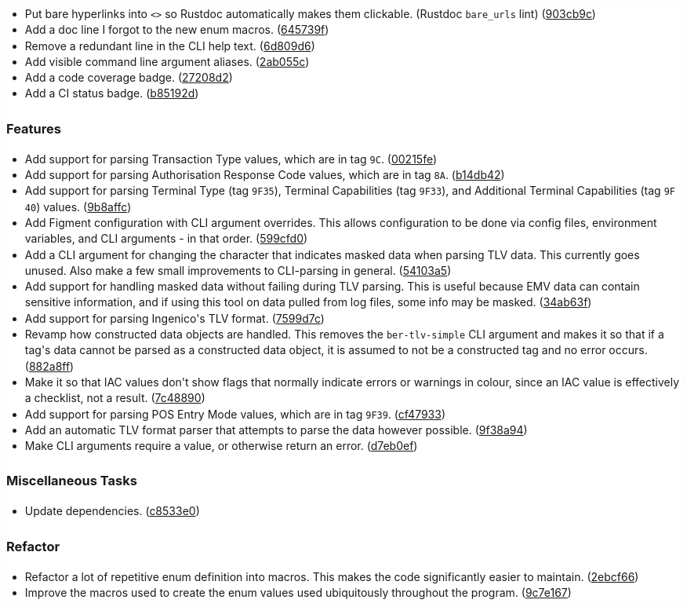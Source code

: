 - Put bare hyperlinks into `<>` so Rustdoc automatically makes them clickable. (Rustdoc `bare_urls` lint) ([903cb9c](https://github.com/zedseven/pemv/commit/903cb9c))
- Add a doc line I forgot to the new enum macros. ([645739f](https://github.com/zedseven/pemv/commit/645739f))
- Remove a redundant line in the CLI help text. ([6d809d6](https://github.com/zedseven/pemv/commit/6d809d6))
- Add visible command line argument aliases. ([2ab055c](https://github.com/zedseven/pemv/commit/2ab055c))
- Add a code coverage badge. ([27208d2](https://github.com/zedseven/pemv/commit/27208d2))
- Add a CI status badge. ([b85192d](https://github.com/zedseven/pemv/commit/b85192d))

### Features

- Add support for parsing Transaction Type values, which are in tag `9C`. ([00215fe](https://github.com/zedseven/pemv/commit/00215fe))
- Add support for parsing Authorisation Response Code values, which are in tag `8A`. ([b14db42](https://github.com/zedseven/pemv/commit/b14db42))
- Add support for parsing Terminal Type (tag `9F35`), Terminal Capabilities (tag `9F33`), and Additional Terminal Capabilities (tag `9F40`) values. ([9b8affc](https://github.com/zedseven/pemv/commit/9b8affc))
- Add Figment configuration with CLI argument overrides. This allows configuration to be done via config files, environment variables, and CLI arguments - in that order. ([599cfd0](https://github.com/zedseven/pemv/commit/599cfd0))
- Add a CLI argument for changing the character that indicates masked data when parsing TLV data. This currently goes unused. Also make a few small improvements to CLI-parsing in general. ([54103a5](https://github.com/zedseven/pemv/commit/54103a5))
- Add support for handling masked data without failing during TLV parsing. This is useful because EMV data can contain sensitive information, and if using this tool on data pulled from log files, some info may be masked. ([34ab63f](https://github.com/zedseven/pemv/commit/34ab63f))
- Add support for parsing Ingenico's TLV format. ([7599d7c](https://github.com/zedseven/pemv/commit/7599d7c))
- Revamp how constructed data objects are handled. This removes the `ber-tlv-simple` CLI argument and makes it so that if a tag's data cannot be parsed as a constructed data object, it is assumed to not be a constructed tag and no error occurs. ([882a8ff](https://github.com/zedseven/pemv/commit/882a8ff))
- Make it so that IAC values don't show flags that normally indicate errors or warnings in colour, since an IAC value is effectively a checklist, not a result. ([7c48890](https://github.com/zedseven/pemv/commit/7c48890))
- Add support for parsing POS Entry Mode values, which are in tag `9F39`. ([cf47933](https://github.com/zedseven/pemv/commit/cf47933))
- Add an automatic TLV format parser that attempts to parse the data however possible. ([9f38a94](https://github.com/zedseven/pemv/commit/9f38a94))
- Make CLI arguments require a value, or otherwise return an error. ([d7eb0ef](https://github.com/zedseven/pemv/commit/d7eb0ef))

### Miscellaneous Tasks

- Update dependencies. ([c8533e0](https://github.com/zedseven/pemv/commit/c8533e0))

### Refactor

- Refactor a lot of repetitive enum definition into macros. This makes the code significantly easier to maintain. ([2ebcf66](https://github.com/zedseven/pemv/commit/2ebcf66))
- Improve the macros used to create the enum values used ubiquitously throughout the program. ([9c7e167](https://github.com/zedseven/pemv/commit/9c7e167))
